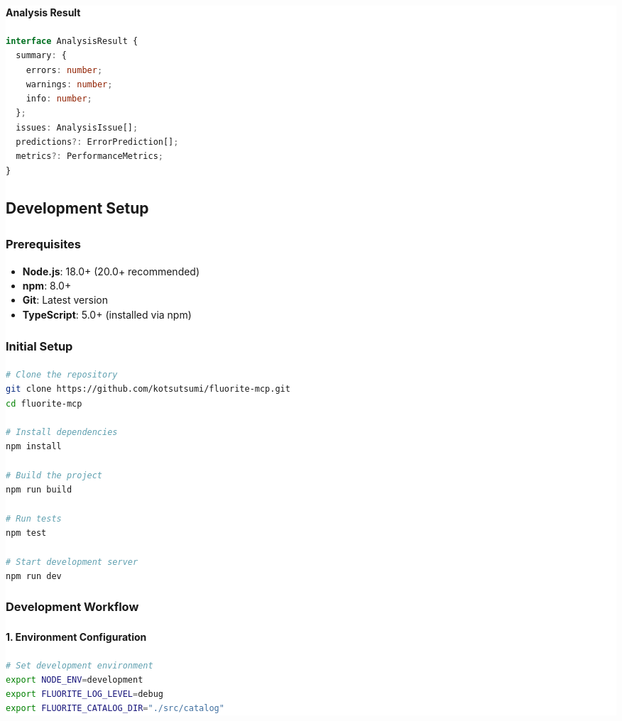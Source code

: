 #### Analysis Result

```typescript
interface AnalysisResult {
  summary: {
    errors: number;
    warnings: number;
    info: number;
  };
  issues: AnalysisIssue[];
  predictions?: ErrorPrediction[];
  metrics?: PerformanceMetrics;
}
```

## Development Setup

### Prerequisites

- **Node.js**: 18.0+ (20.0+ recommended)
- **npm**: 8.0+ 
- **Git**: Latest version
- **TypeScript**: 5.0+ (installed via npm)

### Initial Setup

```bash
# Clone the repository
git clone https://github.com/kotsutsumi/fluorite-mcp.git
cd fluorite-mcp

# Install dependencies
npm install

# Build the project
npm run build

# Run tests
npm test

# Start development server
npm run dev
```

### Development Workflow

#### 1. Environment Configuration

```bash
# Set development environment
export NODE_ENV=development
export FLUORITE_LOG_LEVEL=debug
export FLUORITE_CATALOG_DIR="./src/catalog"
```
